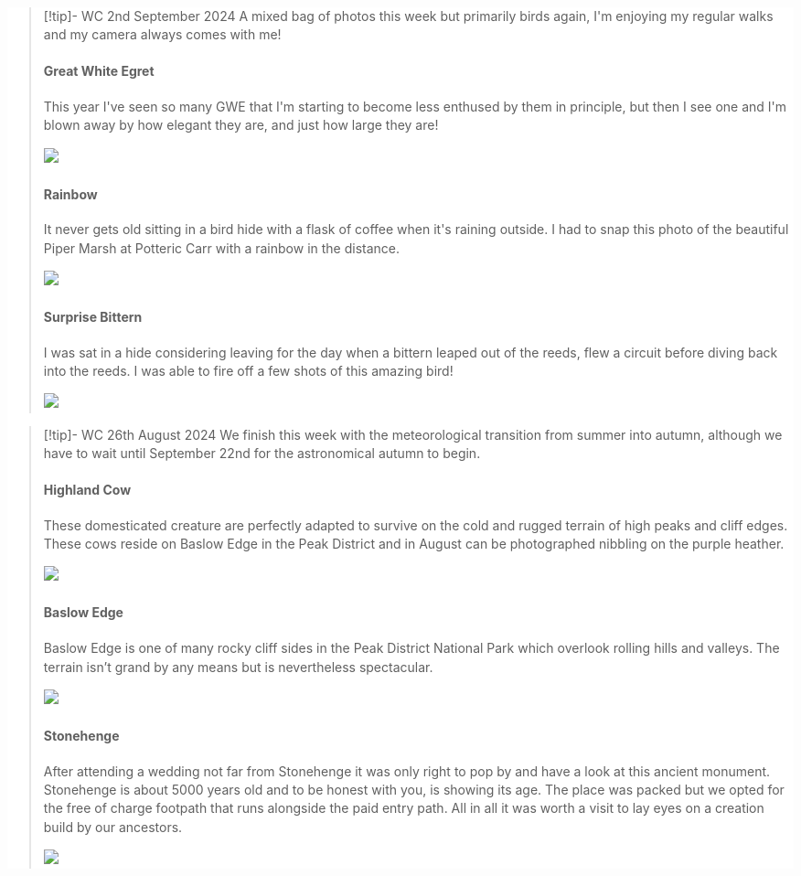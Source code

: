 > [!tip]- WC 2nd September 2024
> A mixed bag of photos this week but primarily birds again, I'm enjoying my regular walks and my camera always comes with me!
> 
> #### Great White Egret
> 
> This year I've seen so many GWE that I'm starting to become less enthused by them in principle, but then I see one and I'm blown away by how elegant they are, and just how large they are!
> 
> ![](https://i.imgur.com/U6fjaxt.jpeg)
>
>
> #### Rainbow
> 
> It never gets old sitting in a bird hide with a flask of coffee when it's raining outside. I had to snap this photo of the beautiful Piper Marsh at Potteric Carr with a rainbow in the distance.
> 
>![](https://i.imgur.com/7filbPI.jpeg)
>
> 
> #### Surprise Bittern
> 
> I was sat in a hide considering leaving for the day when a bittern leaped out of the reeds, flew a circuit before diving back into the reeds. I was able to fire off a few shots of this amazing bird!
> 
>![](https://i.imgur.com/l55q0T6.jpeg)
>

> [!tip]- WC 26th August 2024
> We finish this week with the meteorological transition from summer into autumn, although we have to wait until September 22nd for the astronomical autumn to begin. 
> 
> #### Highland Cow
> 
> These domesticated creature are perfectly adapted to survive on the cold and rugged terrain of high peaks and cliff edges. These cows reside on Baslow Edge in the Peak District and in August can be photographed nibbling on the purple heather.
> 
>![](https://i.imgur.com/L0UO3vc.jpeg)
>
>
> #### Baslow Edge
> 
> Baslow Edge is one of many rocky cliff sides in the Peak District National Park which overlook rolling hills and valleys. The terrain isn’t grand by any means but is nevertheless spectacular.
> 
>![](https://i.imgur.com/sUysw5w.jpeg)
>
> 
> #### Stonehenge
> 
> After attending a wedding not far from Stonehenge it was only right to pop by and have a look at this ancient monument. Stonehenge is about 5000 years old and to be honest with you, is showing its age. The place was packed but we opted for the free of charge footpath that runs alongside the paid entry path. All in all it was worth a visit to lay eyes on a creation build by our ancestors.
> 
>![](https://i.imgur.com/eSidtXx.jpeg)
>
